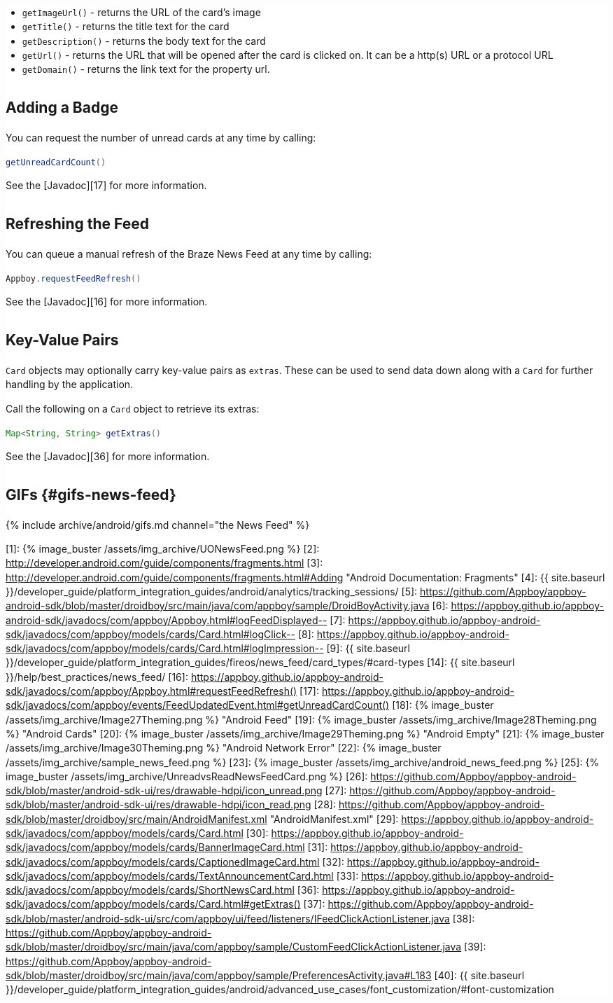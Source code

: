 - `getImageUrl()` - returns the URL of the card’s image
- `getTitle()` - returns the title text for the card
- `getDescription()` - returns the body text for the card
- `getUrl()` - returns the URL that will be opened after the card is clicked on. It can be a http(s) URL or a protocol URL
- `getDomain()` - returns the link text for the property url.

## Adding a Badge

You can request the number of unread cards at any time by calling:

```java
getUnreadCardCount()
```

See the [Javadoc][17] for more information.

## Refreshing the Feed

You can queue a manual refresh of the Braze News Feed at any time by calling:

```java
Appboy.requestFeedRefresh()
```

See the [Javadoc][16] for more information.

## Key-Value Pairs
`Card` objects may optionally carry key-value pairs as `extras`. These can be used to send data down along with a `Card` for further handling by the application.

Call the following on a `Card` object to retrieve its extras:

```java
Map<String, String> getExtras()
```

See the [Javadoc][36] for more information.

## GIFs {#gifs-news-feed}

{% include archive/android/gifs.md channel="the News Feed" %}

[1]: {% image_buster /assets/img_archive/UONewsFeed.png %}
[2]: http://developer.android.com/guide/components/fragments.html
[3]: http://developer.android.com/guide/components/fragments.html#Adding "Android Documentation: Fragments"
[4]: {{ site.baseurl }}/developer_guide/platform_integration_guides/android/analytics/tracking_sessions/
[5]: https://github.com/Appboy/appboy-android-sdk/blob/master/droidboy/src/main/java/com/appboy/sample/DroidBoyActivity.java
[6]: https://appboy.github.io/appboy-android-sdk/javadocs/com/appboy/Appboy.html#logFeedDisplayed--
[7]: https://appboy.github.io/appboy-android-sdk/javadocs/com/appboy/models/cards/Card.html#logClick--
[8]: https://appboy.github.io/appboy-android-sdk/javadocs/com/appboy/models/cards/Card.html#logImpression--
[9]: {{ site.baseurl }}/developer_guide/platform_integration_guides/fireos/news_feed/card_types/#card-types
[14]: {{ site.baseurl }}/help/best_practices/news_feed/
[16]: https://appboy.github.io/appboy-android-sdk/javadocs/com/appboy/Appboy.html#requestFeedRefresh()
[17]: https://appboy.github.io/appboy-android-sdk/javadocs/com/appboy/events/FeedUpdatedEvent.html#getUnreadCardCount()
[18]: {% image_buster /assets/img_archive/Image27Theming.png %} "Android Feed"
[19]: {% image_buster /assets/img_archive/Image28Theming.png %} "Android Cards"
[20]: {% image_buster /assets/img_archive/Image29Theming.png %} "Android Empty"
[21]: {% image_buster /assets/img_archive/Image30Theming.png %} "Android Network Error"
[22]: {% image_buster /assets/img_archive/sample_news_feed.png %}
[23]: {% image_buster /assets/img_archive/android_news_feed.png %}
[25]: {% image_buster /assets/img_archive/UnreadvsReadNewsFeedCard.png %}
[26]: https://github.com/Appboy/appboy-android-sdk/blob/master/android-sdk-ui/res/drawable-hdpi/icon_unread.png
[27]: https://github.com/Appboy/appboy-android-sdk/blob/master/android-sdk-ui/res/drawable-hdpi/icon_read.png
[28]: https://github.com/Appboy/appboy-android-sdk/blob/master/droidboy/src/main/AndroidManifest.xml "AndroidManifest.xml"
[29]: https://appboy.github.io/appboy-android-sdk/javadocs/com/appboy/models/cards/Card.html
[30]: https://appboy.github.io/appboy-android-sdk/javadocs/com/appboy/models/cards/BannerImageCard.html
[31]: https://appboy.github.io/appboy-android-sdk/javadocs/com/appboy/models/cards/CaptionedImageCard.html
[32]: https://appboy.github.io/appboy-android-sdk/javadocs/com/appboy/models/cards/TextAnnouncementCard.html
[33]: https://appboy.github.io/appboy-android-sdk/javadocs/com/appboy/models/cards/ShortNewsCard.html
[36]: https://appboy.github.io/appboy-android-sdk/javadocs/com/appboy/models/cards/Card.html#getExtras()
[37]: https://github.com/Appboy/appboy-android-sdk/blob/master/android-sdk-ui/src/com/appboy/ui/feed/listeners/IFeedClickActionListener.java
[38]: https://github.com/Appboy/appboy-android-sdk/blob/master/droidboy/src/main/java/com/appboy/sample/CustomFeedClickActionListener.java
[39]: https://github.com/Appboy/appboy-android-sdk/blob/master/droidboy/src/main/java/com/appboy/sample/PreferencesActivity.java#L183
[40]: {{ site.baseurl }}/developer_guide/platform_integration_guides/android/advanced_use_cases/font_customization/#font-customization
